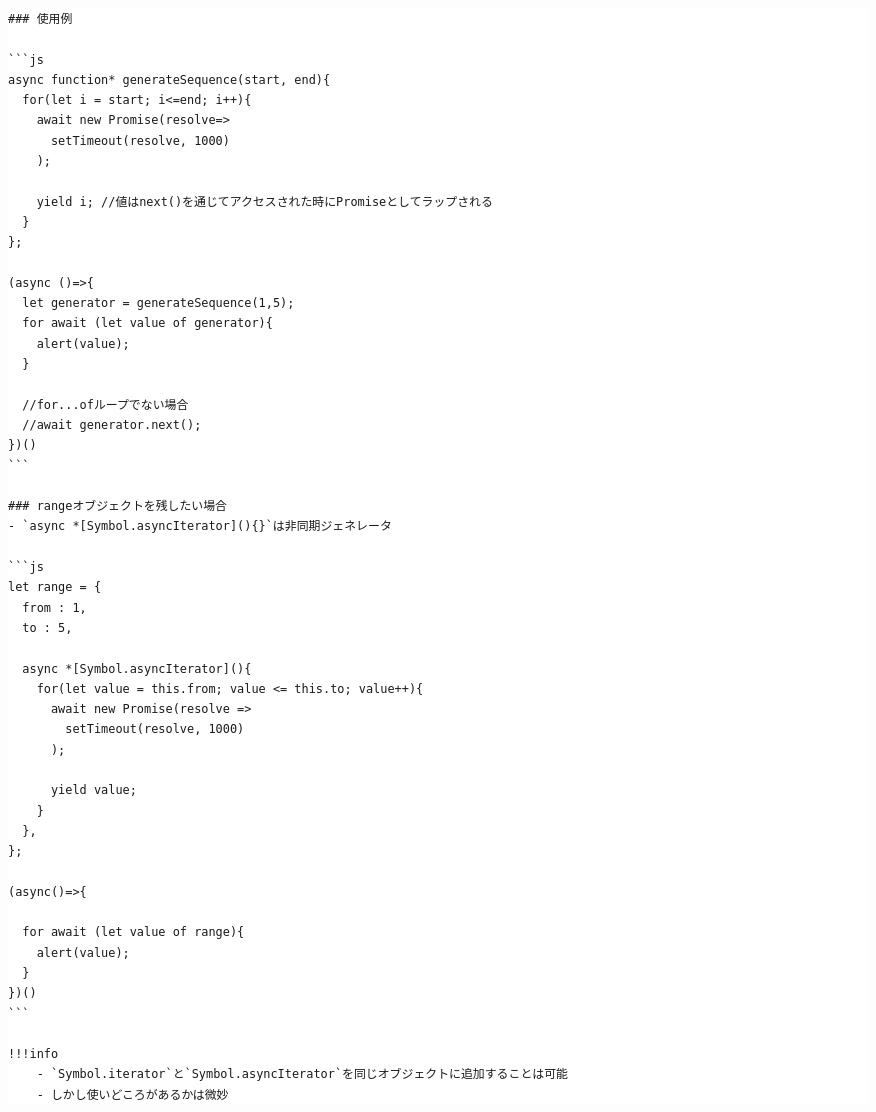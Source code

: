     ### 使用例

    ```js
    async function* generateSequence(start, end){
      for(let i = start; i<=end; i++){
        await new Promise(resolve=>
          setTimeout(resolve, 1000)
        );

        yield i; //値はnext()を通じてアクセスされた時にPromiseとしてラップされる
      }
    };

    (async ()=>{
      let generator = generateSequence(1,5);
      for await (let value of generator){
        alert(value);
      }

      //for...ofループでない場合
      //await generator.next();
    })()
    ```

    ### rangeオブジェクトを残したい場合
    - `async *[Symbol.asyncIterator](){}`は非同期ジェネレータ

    ```js
    let range = {
      from : 1,
      to : 5,

      async *[Symbol.asyncIterator](){
        for(let value = this.from; value <= this.to; value++){
          await new Promise(resolve =>
            setTimeout(resolve, 1000)
          );

          yield value;
        }
      },
    };

    (async()=>{

      for await (let value of range){
        alert(value);
      }
    })()
    ```

    !!!info
        - `Symbol.iterator`と`Symbol.asyncIterator`を同じオブジェクトに追加することは可能
        - しかし使いどころがあるかは微妙
